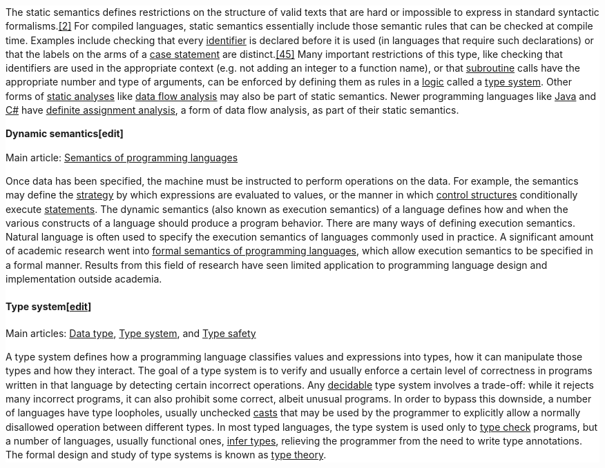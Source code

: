 The static semantics defines restrictions on the structure of valid texts that are hard or impossible to express in standard syntactic formalisms.[\[2\]](https://en.wikipedia.org/wiki/Programming_language#cite_note-Aaby_2004-2) For compiled languages, static semantics essentially include those semantic rules that can be checked at compile time. Examples include checking that every [identifier](https://en.wikipedia.org/wiki/Identifier) is declared before it is used (in languages that require such declarations) or that the labels on the arms of a [case statement](https://en.wikipedia.org/wiki/Case_statement) are distinct.[\[45\]](https://en.wikipedia.org/wiki/Programming_language#cite_note-45) Many important restrictions of this type, like checking that identifiers are used in the appropriate context (e.g. not adding an integer to a function name), or that [subroutine](https://en.wikipedia.org/wiki/Subroutine) calls have the appropriate number and type of arguments, can be enforced by defining them as rules in a [logic](https://en.wikipedia.org/wiki/Logic) called a [type system](https://en.wikipedia.org/wiki/Type_system). Other forms of [static analyses](https://en.wikipedia.org/wiki/Static_code_analysis) like [data flow analysis](https://en.wikipedia.org/wiki/Data_flow_analysis) may also be part of static semantics. Newer programming languages like [Java](<https://en.wikipedia.org/wiki/Java_(programming_language)>) and [C#](<https://en.wikipedia.org/wiki/C_Sharp_(programming_language)>) have [definite assignment analysis](https://en.wikipedia.org/wiki/Definite_assignment_analysis), a form of data flow analysis, as part of their static semantics.

**Dynamic semantics\[edit]**

Main article: [Semantics of programming languages](https://en.wikipedia.org/wiki/Semantics_of_programming_languages)

Once data has been specified, the machine must be instructed to perform operations on the data. For example, the semantics may define the [strategy](https://en.wikipedia.org/wiki/Evaluation_strategy) by which expressions are evaluated to values, or the manner in which [control structures](https://en.wikipedia.org/wiki/Control_flow) conditionally execute [statements](<https://en.wikipedia.org/wiki/Statement_(computer_science)>). The dynamic semantics (also known as execution semantics) of a language defines how and when the various constructs of a language should produce a program behavior. There are many ways of defining execution semantics. Natural language is often used to specify the execution semantics of languages commonly used in practice. A significant amount of academic research went into [formal semantics of programming languages](https://en.wikipedia.org/wiki/Formal_semantics_of_programming_languages), which allow execution semantics to be specified in a formal manner. Results from this field of research have seen limited application to programming language design and implementation outside academia.

#### Type system\[[edit](https://en.wikipedia.org/w/index.php?title=Programming_language&action=edit&section=11)]

Main articles: [Data type](https://en.wikipedia.org/wiki/Data_type), [Type system](https://en.wikipedia.org/wiki/Type_system), and [Type safety](https://en.wikipedia.org/wiki/Type_safety)

A type system defines how a programming language classifies values and expressions into types, how it can manipulate those types and how they interact. The goal of a type system is to verify and usually enforce a certain level of correctness in programs written in that language by detecting certain incorrect operations. Any [decidable](<https://en.wikipedia.org/wiki/Decidability_(logic)>) type system involves a trade-off: while it rejects many incorrect programs, it can also prohibit some correct, albeit unusual programs. In order to bypass this downside, a number of languages have type loopholes, usually unchecked [casts](https://en.wikipedia.org/wiki/Type_conversion#Explicit_type_conversion) that may be used by the programmer to explicitly allow a normally disallowed operation between different types. In most typed languages, the type system is used only to [type check](https://en.wikipedia.org/wiki/Type_checking) programs, but a number of languages, usually functional ones, [infer types](https://en.wikipedia.org/wiki/Type_inference), relieving the programmer from the need to write type annotations. The formal design and study of type systems is known as [type theory](https://en.wikipedia.org/wiki/Type_theory).
